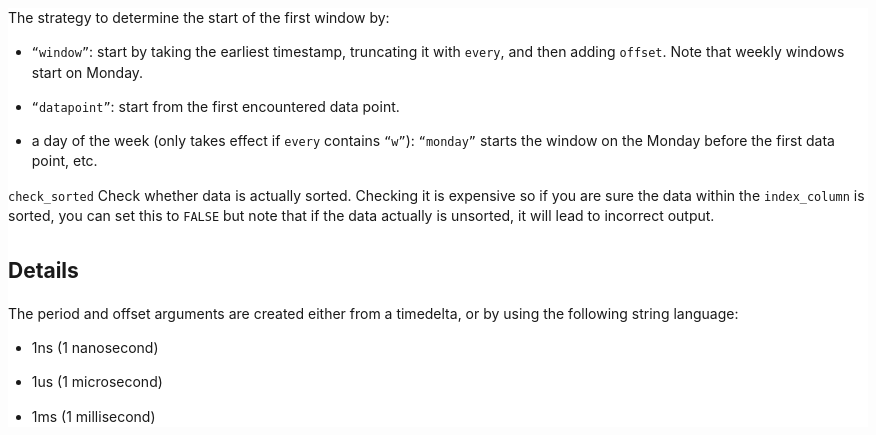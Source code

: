 The strategy to determine the start of the first window by:

<ul>
<li>

<code>“window”</code>: start by taking the earliest timestamp,
truncating it with <code>every</code>, and then adding
<code>offset</code>. Note that weekly windows start on Monday.

</li>
<li>

<code>“datapoint”</code>: start from the first encountered data point.

</li>
<li>

a day of the week (only takes effect if <code>every</code> contains
<code>“w”</code>): <code>“monday”</code> starts the window on the Monday
before the first data point, etc.

</li>
</ul>
</td>
</tr>
<tr>
<td style="white-space: nowrap; font-family: monospace; vertical-align: top">
<code id="LazyFrame_group_by_dynamic_:_check_sorted">check_sorted</code>
</td>
<td>
Check whether data is actually sorted. Checking it is expensive so if
you are sure the data within the <code>index_column</code> is sorted,
you can set this to <code>FALSE</code> but note that if the data
actually is unsorted, it will lead to incorrect output.
</td>
</tr>
</table>

## Details

The period and offset arguments are created either from a timedelta, or
by using the following string language:

<ul>
<li>

1ns (1 nanosecond)

</li>
<li>

1us (1 microsecond)

</li>
<li>

1ms (1 millisecond)
